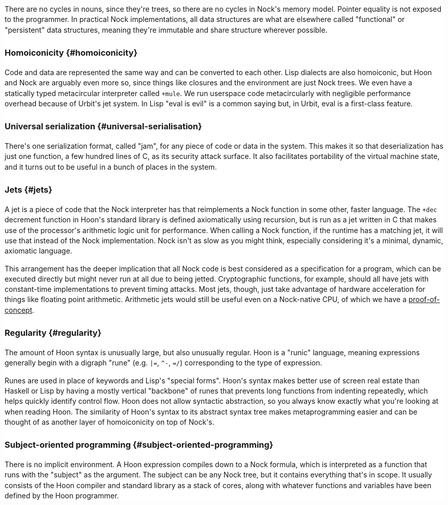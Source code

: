 There are no cycles in nouns, since they're trees, so there are no cycles in Nock's memory model. Pointer equality is not exposed to the programmer. In practical Nock implementations, all data structures are what are elsewhere called "functional" or "persistent" data structures, meaning they're immutable and share structure wherever possible.

### Homoiconicity {#homoiconicity}

Code and data are represented the same way and can be converted to each other. Lisp dialects are also homoiconic, but Hoon and Nock are arguably even more so, since things like closures and the environment are just Nock trees. We even have a statically typed metacircular interpreter called `+mule`. We run userspace code metacircularly with negligible performance overhead because of Urbit's jet system. In Lisp "eval is evil" is a common saying but, in Urbit, eval is a first-class feature.

### Universal serialization {#universal-serialisation}

There's one serialization format, called "jam", for any piece of code or data in the system. This makes it so that deserialization has just one function, a few hundred lines of C, as its security attack surface. It also facilitates portability of the virtual machine state, and it turns out to be useful in a bunch of places in the system.

### Jets {#jets}

A jet is a piece of code that the Nock interpreter has that reimplements a Nock function in some other, faster language. The `+dec` decrement function in Hoon's standard library is defined axiomatically using recursion, but is run as a jet written in C that makes use of the processor's arithmetic logic unit for performance. When calling a Nock function, if the runtime has a matching jet, it will use that instead of the Nock implementation. Nock isn't as slow as you might think, especially considering it's a minimal, dynamic, axiomatic language.

This arrangement has the deeper implication that all Nock code is best considered as a specification for a program, which can be executed directly but might never run at all due to being jetted. Cryptographic functions, for example, should all have jets with constant-time implementations to prevent timing attacks. Most jets, though, just take advantage of hardware acceleration for things like floating point arithmetic. Arithmetic jets would still be useful even on a Nock-native CPU, of which we have a [proof-of-concept](https://youtu.be/F0qhQ-cM7LQ?si=cZpdC413ylNW1gFC).

### Regularity {#regularity}

The amount of Hoon syntax is unusually large, but also unusually regular. Hoon is a "runic" language, meaning expressions generally begin with a digraph "rune" (e.g. `|=`, `^-`, `=/`) corresponding to the type of expression.

Runes are used in place of keywords and Lisp's "special forms". Hoon's syntax makes better use of screen real estate than Haskell or Lisp by having a mostly vertical "backbone" of runes that prevents long functions from indenting repeatedly, which helps quickly identify control flow. Hoon does not allow syntactic abstraction, so you always know exactly what you're looking at when reading Hoon. The similarity of Hoon's syntax to its abstract syntax tree makes metaprogramming easier and can be thought of as another layer of homoiconicity on top of Nock's.

### Subject-oriented programming {#subject-oriented-programming}

There is no implicit environment. A Hoon expression compiles down to a Nock formula, which is interpreted as a function that runs with the "subject" as the argument. The subject can be any Nock tree, but it contains everything that's in scope. It usually consists of the Hoon compiler and standard library as a stack of cores, along with whatever functions and variables have been defined by the Hoon programmer.
